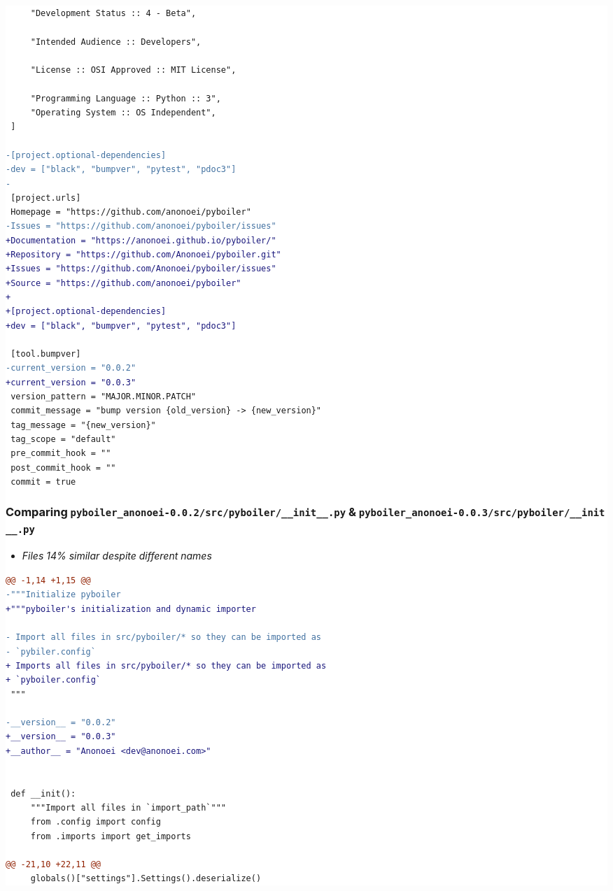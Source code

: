 ```diff
     "Development Status :: 4 - Beta",
 
     "Intended Audience :: Developers",
 
     "License :: OSI Approved :: MIT License",
 
     "Programming Language :: Python :: 3",
     "Operating System :: OS Independent",
 ]
 
-[project.optional-dependencies]
-dev = ["black", "bumpver", "pytest", "pdoc3"]
-
 [project.urls]
 Homepage = "https://github.com/anonoei/pyboiler"
-Issues = "https://github.com/anonoei/pyboiler/issues"
+Documentation = "https://anonoei.github.io/pyboiler/"
+Repository = "https://github.com/Anonoei/pyboiler.git"
+Issues = "https://github.com/Anonoei/pyboiler/issues"
+Source = "https://github.com/anonoei/pyboiler"
+
+[project.optional-dependencies]
+dev = ["black", "bumpver", "pytest", "pdoc3"]
 
 [tool.bumpver]
-current_version = "0.0.2"
+current_version = "0.0.3"
 version_pattern = "MAJOR.MINOR.PATCH"
 commit_message = "bump version {old_version} -> {new_version}"
 tag_message = "{new_version}"
 tag_scope = "default"
 pre_commit_hook = ""
 post_commit_hook = ""
 commit = true
```

### Comparing `pyboiler_anonoei-0.0.2/src/pyboiler/__init__.py` & `pyboiler_anonoei-0.0.3/src/pyboiler/__init__.py`

 * *Files 14% similar despite different names*

```diff
@@ -1,14 +1,15 @@
-"""Initialize pyboiler
+"""pyboiler's initialization and dynamic importer
 
- Import all files in src/pyboiler/* so they can be imported as
- `pybiler.config`
+ Imports all files in src/pyboiler/* so they can be imported as
+ `pyboiler.config`
 """
 
-__version__ = "0.0.2"
+__version__ = "0.0.3"
+__author__ = "Anonoei <dev@anonoei.com>"
 
 
 def __init():
     """Import all files in `import_path`"""
     from .config import config
     from .imports import get_imports
 
@@ -21,10 +22,11 @@
     globals()["settings"].Settings().deserialize()
```